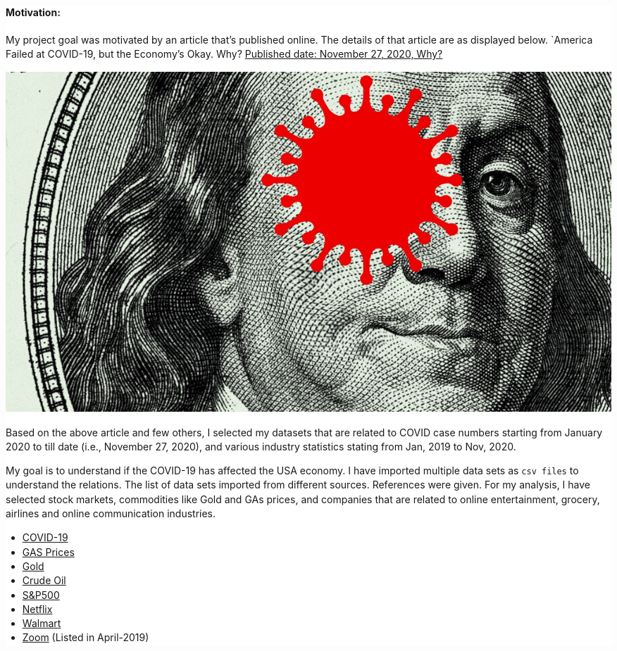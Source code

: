 #### Motivation:

My project goal was motivated by an article that’s published online. The
details of that article are as displayed below. \`America Failed at
COVID-19, but the Economy’s Okay. Why? [Published date:
November 27, 2020,
Why?](https://www.theatlantic.com/ideas/archive/2020/11/america-failed-covid-economys-ok-why/617223/?utm_source=pocket-newtab)

![image](original.jpg)

Based on the above article and few others, I selected my datasets that
are related to COVID case numbers starting from January 2020 to till
date (i.e., November 27, 2020), and various industry statistics stating
from Jan, 2019 to Nov, 2020.

My goal is to understand if the COVID-19 has affected the USA economy. I
have imported multiple data sets as `csv files` to understand the
relations. The list of data sets imported from different sources.
References were given. For my analysis, I have selected stock markets,
commodities like Gold and GAs prices, and companies that are related to
online entertainment, grocery, airlines and online communication
industries.

  - [COVID-19](https://github.com/nytimes/covid-19-data/blob/master/us.csv)
  - [GAS Prices](https://datahub.io/core/natural-gas#resource-monthly)
  - [Gold](https://finance.yahoo.com/quote/GC%3DF/history?period1=1547078400&period2=1606780800&interval=1mo&filter=history&frequency=1mo&includeAdjustedClose=true)
  - [Crude
    Oil](https://finance.yahoo.com/quote/CL%3DF/history?period1=1547078400&period2=1606780800&interval=1mo&filter=history&frequency=1mo&includeAdjustedClose=true)
    <!-- * NASDAQ --> <!-- * DOW Jones -->
  - [S\&P500](https://finance.yahoo.com/quote/ES%3DF/history?period1=1547078400&period2=1606780800&interval=1mo&filter=history&frequency=1mo&includeAdjustedClose=true)
  - [Netflix](https://finance.yahoo.com/quote/NFLX/history?period1=1547078400&period2=1606780800&interval=1mo&filter=history&frequency=1mo&includeAdjustedClose=true)
  - [Walmart](https://finance.yahoo.com/quote/WMT/history?period1=1547078400&period2=1606780800&interval=1mo&filter=history&frequency=1mo&includeAdjustedClose=true)
  - [Zoom](https://finance.yahoo.com/quote/ZM/history?period1=1547078400&period2=1606780800&interval=1mo&filter=history&frequency=1mo&includeAdjustedClose=true)
    (Listed in April-2019)